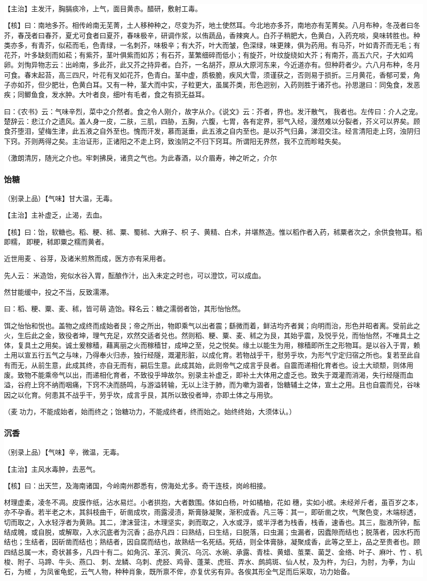 【主治】主发汗，胸膈痰冷，上气，面目黄赤。醋研，敷射工毒。  

【核】曰：南地多芥。相传岭南无芜菁，土人移种种之，尽变为芥，地土使然耳。今北地亦多芥，南地亦有芜菁矣。八月布种，冬茂者曰冬芥，春茂者曰春芥，夏尤可食者曰夏芥，春味极辛，研调作浆，以侑蔬品，香辣爽人。白芥子稍肥大，色黄白，入药充啖，臭味转胜也。种类亦多，有青芥，似菘而毛，色青绿，一名刺芥，味极辛；有大芥，叶大而皱，色深绿，味更辣，俱为药用。有马芥，叶如青芥而无毛；有花芥，叶多缺刻而如菘；有紫芥，茎叶俱紫而如苏；有石芥，茎繁细碎而低小；有旋芥，叶纹旋绕如大芥；有南芥，高五六尺，子大如鸡卵。刘恂异物志云：出岭南，多此芥，此又芥之持异者。白芥，一名胡芥，原从大原河东来，今近道亦有。但种莳者少。六八月布种，冬月可食。春末起苔，高三四尺，叶花有叉如花芥，色青白。茎中虚，质极脆，疾风大雪，须谨获之，否则易于损折。三月黄花，香郁可爱，角子亦如芥，但少肥壮，色黄白耳。又有一种，茎大而中实，子粒更大，虽属芥类，形色迥别，入药则胜于诸芥也。孙思邈曰：同兔食，发恶疾；同鲫鱼食，发水肿。大叶者良，细叶有毛者，食之有损无益耳。  

曰：《农书》云：气味辛烈，菜中之介然者。食之令人刚介，故字从介。《说文》云：芥者，界也。发汗散气， 我者也。左传曰：介人之宠。楚辞云：悲江介之遗风。盖人身一皮，二肤，三肌，四胁，五胸，六腹，七胃，各有定界，邪气入经，漫然难以分裂者，芥义可以界矣。顾食芥堕泪，望梅生津，此五液之自外至也。愧而汗发，慕而涎垂，此五液之自内至也。是以芥气归鼻，涕泪交注。经言清阳走上窍，浊阴归下窍。芥则两得之矣。主治证形，正诸阳之不走上窍，致浊阴之不归下窍耳。所谓阳无界然，我不立而畛畦失矣。  

（激朗清厉，随光之介也。牢刺拂戾，诸贲之气也。为此春酒，以介眉寿，神之听之，介尔  

### 饴糖  

（别录上品）【气味】甘大温，无毒。  

【主治】主补虚乏，止渴，去血。  

【核】曰：饴，软糖也。稻、粳、秫、粟、蜀秫、大麻子、枳 子、黄精、白术，并堪熬造。惟以稻作者入药，秫粟者次之，余供食物耳。稻即糯， 即粳，秫即粟之糯而黄者。  

近世用麦 、谷芽，及诸米煎熬而成，医方亦有采用者。  

先人云： 米造饴，宛似水谷入胃，酝酿作汁，出入未定之时也，可以澄饮，可以成血。  

然甘能缓中，投之不当，反致濡滞。  

曰：稻、粳、粟、麦、秫，皆可萌 造饴。释名云：糖之濡弱者饴，其形怡怡然。  

饵之怡怡和悦也。盖物之成终而成始者艮；帝之所出，物即乘气以出者震；繇微而着，鲜洁均齐者巽；向明而治，形色并昭者离。受前此之火，生后此之金，致役者坤，理气充足，欢然交适者兑也。然则稻、粳、粟、麦、秫之为艮，其始乎震，及悦乎兑，而怡怡然，不唯具土之体，复具土之用矣。诚土爰稼穑，藉离丽之火而稼穑甘，成坤之至，兑之悦矣。缘土以能生为用，稼穑即所生之形物耳。是以谷入于胃，赖土用以宣五行五气之与味，乃得奉火归赤，独行经隧，溉灌形脏，以成化育。若物战乎干，慰劳乎坎，为形气宁定归宿之所也。复若至此自有而无，从前生意，此成其终，亦自无而有，嗣后生意。此成其始，此则帝气之成言乎艮者。自震而递相化育者也。设土大顽颓，则体用废。致物不能乘帝气以出，而递相化育者，不致役乎坤故尔。别录主补虚乏，即补土大体用之虚乏也。致失于溉灌而消渴，失行经隧而血溢，谷府上窍不纳而咽痛，下窍不决而肠鸣，与游溢转输，无以上注于肺，而为嗽为涸者，饴糖辅土之体，宣土之用。且也自震而兑，谷味因之以化育。何患其不战乎干，劳乎坎，成言乎艮，其所以致役者坤，亦即土体之与用欤。  

（麦 功力，不能成始者，始而终之；饴糖功力，不能成终者，终而始之。始终终始，大须体认。）  

### 沉香  

（别录上品）【气味】辛，微温，无毒。  

【主治】主风水毒肿，去恶气。  

【核】曰：出天竺，及海南诸国，今岭南州郡悉有，傍海处尤多。奇干连枝，岗岭相接。  

材理虚柔，凌冬不凋。皮膜作纸，沾水易烂。小者拱抱，大者数围。体如白杨，叶如橘柚，花如 穗，实如小槟。未经斧斤者，虽百岁之本，亦不孕香。若半老之木，其斜枝曲干，斫凿成坎，雨露浸渍，斯膏脉凝聚，渐积成香。凡三等：其一，即斫凿之坎，气聚色变，木端棕透，切而取之，入水轻浮者为黄熟。其二，津沫营注，木理坚实，剥而取之，入水或浮，或半浮者为栈香，栈香，速香也。其三，脂液所钟，酝结成魄，或自脱，或解取，入水沉底者为沉香；品亦凡四：曰熟结，曰生结，曰脱落，曰虫漏；虫漏者，因蠹隙而结也；脱落者，因水朽而结也；生结者，因斫凿而结也；熟结者，因自腐而结也，故熟结一名死结。死结，则全体膏脉，凝聚成香，此等之至上，品之至贵者也。顾四结总属一木，奇状甚多，凡四十有二。如角沉、革沉、黄沉、乌沉、水碗、承露、青桂、黄蜡、茧栗、菌芝、金络、叶子、麻叶、竹 、机梭、附子、马蹄、牛头、燕口、 刺、龙鳞、乌刺、虎胫、鸡骨、蓬莱、虎班、弄水、鹧鸪斑、仙人杖，及为杵，为臼，为肘，为拳，为山石，为槎 ，为凤雀龟蛇，云气人物，种种肖象，既所禀不侔，亦复优劣有异。各俟其形全气足而后采取，功力始备。  

